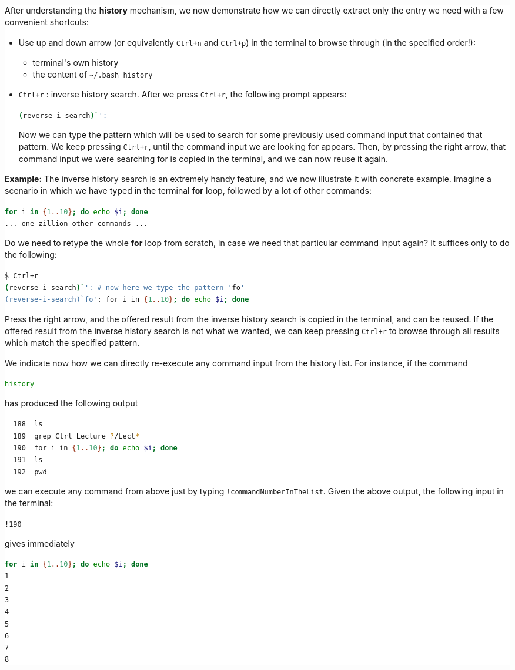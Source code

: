 After understanding the **history** mechanism, we now demonstrate how we can directly extract only the entry we need with a few convenient shortcuts:  

* Use up and down arrow (or equivalently ```Ctrl+n``` and ```Ctrl+p```) in the terminal to browse through (in the specified order!): 

  * terminal's own history
  * the content of  ```~/.bash_history```   

* ```Ctrl+r``` : inverse history search. After we press ```Ctrl+r```, the following prompt appears:

  ```bash
  (reverse-i-search)`':
  ```

  Now we can type the pattern which will be used to search for some previously used command input that contained that pattern. We keep pressing ```Ctrl+r```, until the command input we are looking for appears. Then, by pressing the right arrow, that command input we were searching for is copied in the terminal, and we can now reuse it again. 

**Example:** The inverse history search is an extremely handy feature, and we now illustrate it with concrete example. Imagine a scenario in which we have typed in the terminal **for** loop, followed by a lot of other commands:

```bash
for i in {1..10}; do echo $i; done
... one zillion other commands ...
```

Do we need to retype the whole **for** loop from scratch, in case we need that particular command input again? It suffices only to do the following:

```bash
$ Ctrl+r
(reverse-i-search)`': # now here we type the pattern 'fo'
(reverse-i-search)`fo': for i in {1..10}; do echo $i; done
```

Press the right arrow, and the offered result from the inverse history search is copied in the terminal, and can be reused. If the offered result from the inverse history search is not what we wanted, we can keep pressing ```Ctrl+r``` to browse through all results which match the specified pattern. 

We indicate now how we can directly re-execute any command input from the history list. For instance, if the command

```bash
history
```
has produced the following output
```bash
  188  ls
  189  grep Ctrl Lecture_?/Lect*
  190  for i in {1..10}; do echo $i; done
  191  ls
  192  pwd
```
we can execute any command from above just by typing ```!commandNumberInTheList```. Given the above output, the following input in the terminal: 
```bash
!190
```
gives immediately
```bash
for i in {1..10}; do echo $i; done
1
2
3
4
5
6
7
8
```